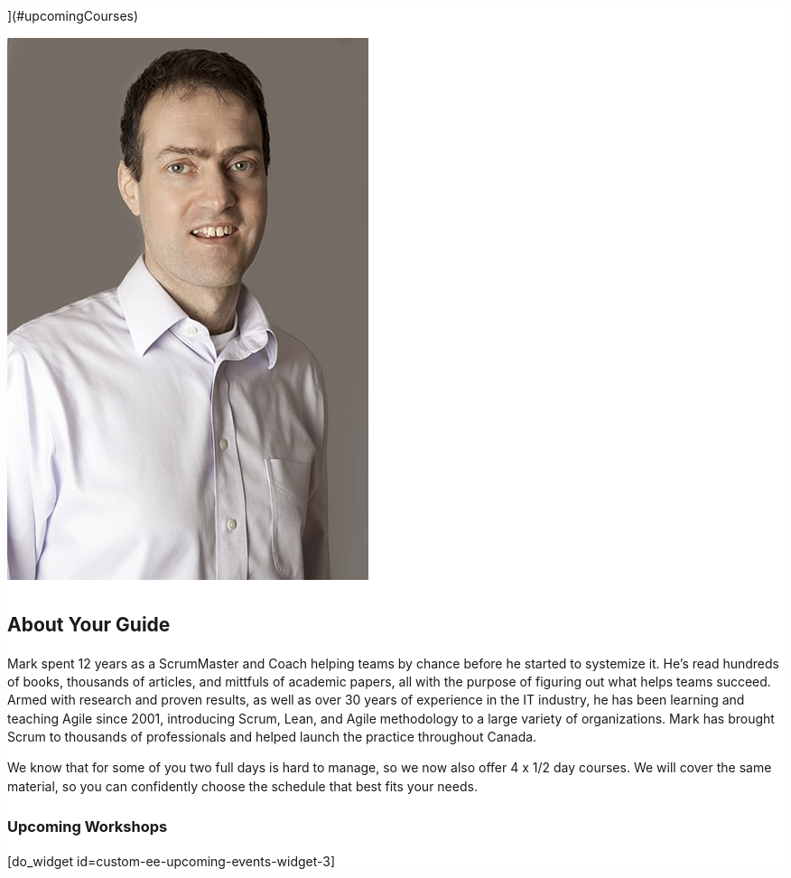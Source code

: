 ](#upcomingCourses)

![Certified Scrum Trainer Mark Levison](images/headshot-facing-right-small.jpg "Certified Scrum Trainer Mark Levison")

## About Your Guide

Mark spent 12 years as a ScrumMaster and Coach helping teams by chance before he started to systemize it. He’s read hundreds of books, thousands of articles, and mittfuls of academic papers, all with the purpose of figuring out what helps teams succeed. Armed with research and proven results, as well as over 30 years of experience in the IT industry, he has been learning and teaching Agile since 2001, introducing Scrum, Lean, and Agile methodology to a large variety of organizations. Mark has brought Scrum to thousands of professionals and helped launch the practice throughout Canada.

We know that for some of you two full days is hard to manage, so we now also offer 4 x 1/2 day courses. We will cover the same material, so you can confidently choose the schedule that best fits your needs.

### Upcoming Workshops

\[do\_widget id=custom-ee-upcoming-events-widget-3\]
